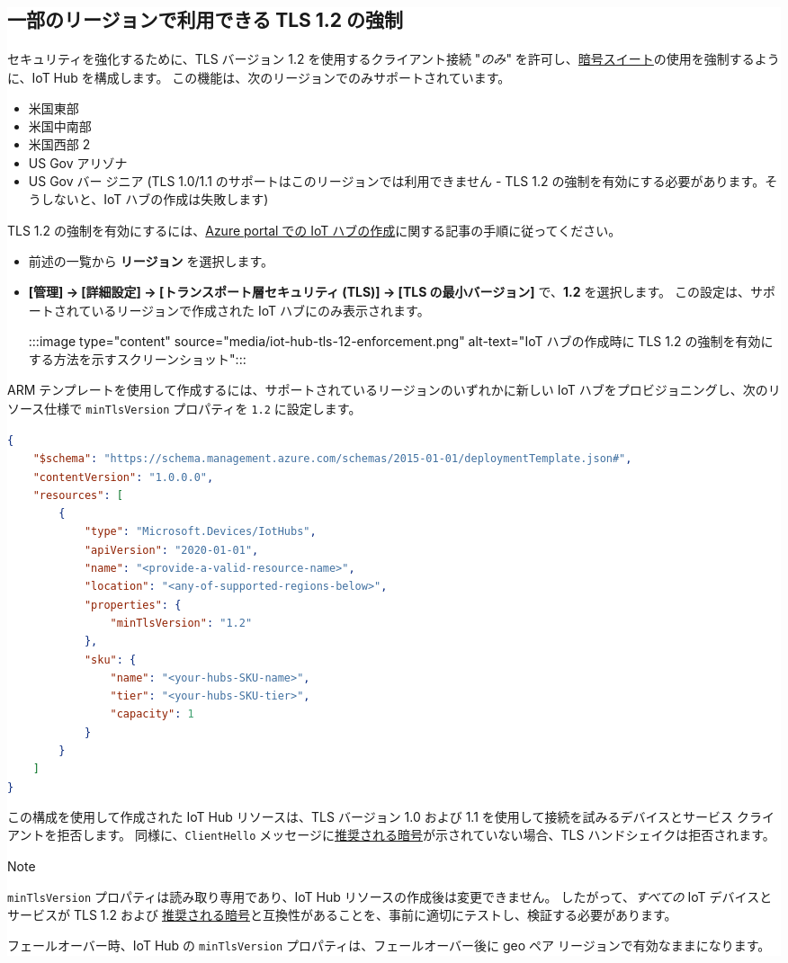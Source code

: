 ## <a name="tls-12-enforcement-available-in-select-regions"></a>一部のリージョンで利用できる TLS 1.2 の強制

セキュリティを強化するために、TLS バージョン 1.2 を使用するクライアント接続 "*のみ*" を許可し、[暗号スイート](#cipher-suites)の使用を強制するように、IoT Hub を構成します。 この機能は、次のリージョンでのみサポートされています。

* 米国東部
* 米国中南部
* 米国西部 2
* US Gov アリゾナ
* US Gov バー ジニア (TLS 1.0/1.1 のサポートはこのリージョンでは利用できません - TLS 1.2 の強制を有効にする必要があります。そうしないと、IoT ハブの作成は失敗します)

TLS 1.2 の強制を有効にするには、[Azure portal での IoT ハブの作成](iot-hub-create-through-portal.md)に関する記事の手順に従ってください。

- 前述の一覧から **リージョン** を選択します。
- **[管理] -> [詳細設定] -> [トランスポート層セキュリティ (TLS)] -> [TLS の最小バージョン]** で、**1.2** を選択します。 この設定は、サポートされているリージョンで作成された IoT ハブにのみ表示されます。

    :::image type="content" source="media/iot-hub-tls-12-enforcement.png" alt-text="IoT ハブの作成時に TLS 1.2 の強制を有効にする方法を示すスクリーンショット":::

ARM テンプレートを使用して作成するには、サポートされているリージョンのいずれかに新しい IoT ハブをプロビジョニングし、次のリソース仕様で `minTlsVersion` プロパティを `1.2` に設定します。

```json
{
    "$schema": "https://schema.management.azure.com/schemas/2015-01-01/deploymentTemplate.json#",
    "contentVersion": "1.0.0.0",
    "resources": [
        {
            "type": "Microsoft.Devices/IotHubs",
            "apiVersion": "2020-01-01",
            "name": "<provide-a-valid-resource-name>",
            "location": "<any-of-supported-regions-below>",
            "properties": {
                "minTlsVersion": "1.2"
            },
            "sku": {
                "name": "<your-hubs-SKU-name>",
                "tier": "<your-hubs-SKU-tier>",
                "capacity": 1
            }
        }
    ]
}
```

この構成を使用して作成された IoT Hub リソースは、TLS バージョン 1.0 および 1.1 を使用して接続を試みるデバイスとサービス クライアントを拒否します。 同様に、`ClientHello` メッセージに[推奨される暗号](#cipher-suites)が示されていない場合、TLS ハンドシェイクは拒否されます。

> [!NOTE]
> `minTlsVersion` プロパティは読み取り専用であり、IoT Hub リソースの作成後は変更できません。 したがって、*すべての* IoT デバイスとサービスが TLS 1.2 および [推奨される暗号](#cipher-suites)と互換性があることを、事前に適切にテストし、検証する必要があります。
> 
> フェールオーバー時、IoT Hub の `minTlsVersion` プロパティは、フェールオーバー後に geo ペア リージョンで有効なままになります。

